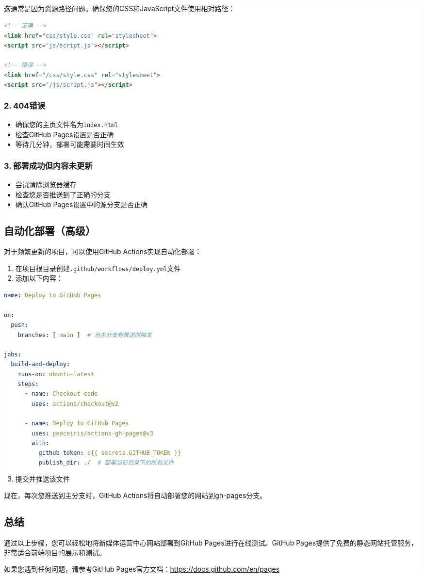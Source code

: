 这通常是因为资源路径问题。确保您的CSS和JavaScript文件使用相对路径：

```html
<!-- 正确 -->
<link href="css/style.css" rel="stylesheet">
<script src="js/script.js"></script>

<!-- 错误 -->
<link href="/css/style.css" rel="stylesheet">
<script src="/js/script.js"></script>
```

### 2. 404错误

- 确保您的主页文件名为`index.html`
- 检查GitHub Pages设置是否正确
- 等待几分钟，部署可能需要时间生效

### 3. 部署成功但内容未更新

- 尝试清除浏览器缓存
- 检查您是否推送到了正确的分支
- 确认GitHub Pages设置中的源分支是否正确

## 自动化部署（高级）

对于频繁更新的项目，可以使用GitHub Actions实现自动化部署：

1. 在项目根目录创建`.github/workflows/deploy.yml`文件
2. 添加以下内容：

```yaml
name: Deploy to GitHub Pages

on:
  push:
    branches: [ main ]  # 当主分支有推送时触发

jobs:
  build-and-deploy:
    runs-on: ubuntu-latest
    steps:
      - name: Checkout code
        uses: actions/checkout@v2
      
      - name: Deploy to GitHub Pages
        uses: peaceiris/actions-gh-pages@v3
        with:
          github_token: ${{ secrets.GITHUB_TOKEN }}
          publish_dir: ./  # 部署当前目录下的所有文件
```

3. 提交并推送该文件

现在，每次您推送到主分支时，GitHub Actions将自动部署您的网站到gh-pages分支。

## 总结

通过以上步骤，您可以轻松地将新媒体运营中心网站部署到GitHub Pages进行在线测试。GitHub Pages提供了免费的静态网站托管服务，非常适合前端项目的展示和测试。

如果您遇到任何问题，请参考GitHub Pages官方文档：https://docs.github.com/en/pages
